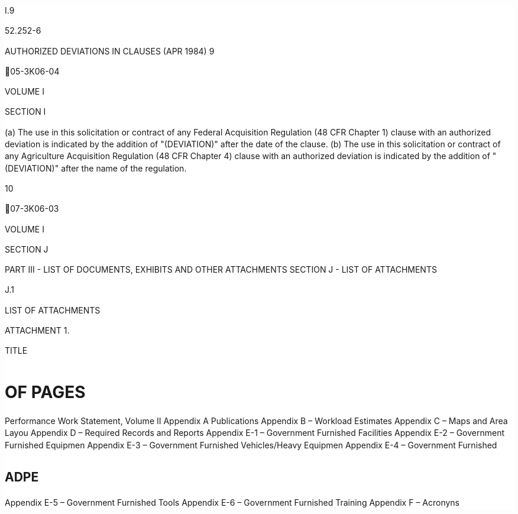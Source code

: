 I.9

52.252-6

AUTHORIZED DEVIATIONS IN CLAUSES (APR 1984)
9

05-3K06-04

VOLUME I

SECTION I

(a) The use in this solicitation or contract of any
Federal Acquisition Regulation (48 CFR Chapter 1) clause
with an authorized deviation is indicated by the addition
of "(DEVIATION)" after the date of the clause.
(b) The use in this solicitation or contract of any
Agriculture Acquisition Regulation (48 CFR Chapter 4)
clause with an authorized deviation is indicated by the
addition of "(DEVIATION)" after the name of the
regulation.

10

07-3K06-03

VOLUME I

SECTION J

PART III - LIST OF DOCUMENTS, EXHIBITS AND OTHER ATTACHMENTS
SECTION J - LIST OF ATTACHMENTS

J.1

LIST OF ATTACHMENTS

ATTACHMENT
1.

TITLE

# OF PAGES

Performance Work Statement, Volume II
Appendix A Publications
Appendix B –
Workload Estimates
Appendix C –
Maps and Area Layou
Appendix D –
Required Records and
Reports
Appendix E-1 – Government Furnished
Facilities
Appendix E-2 – Government Furnished
Equipmen
Appendix E-3 – Government Furnished
Vehicles/Heavy Equipmen
Appendix E-4 – Government Furnished
## ADPE
Appendix E-5 – Government Furnished
Tools
Appendix E-6 – Government Furnished
Training
Appendix F –
Acronyns
